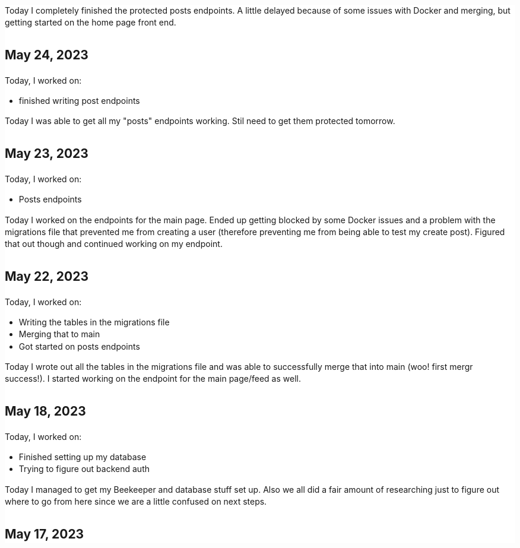 Today I completely finished the protected posts
endpoints. A little delayed because of some issues with
Docker and merging, but getting started on the home
page front end.

## May 24, 2023

Today, I worked on:

- finished writing post endpoints

Today I was able to get all my "posts" endpoints working.
Stil need to get them protected tomorrow.

## May 23, 2023

Today, I worked on:

- Posts endpoints

Today I worked on the endpoints for the main page. Ended up
getting blocked by some Docker issues and a problem with
the migrations file that prevented me from creating a user
(therefore preventing me from being able to test my create
post). Figured that out though and continued working on my
endpoint.

## May 22, 2023

Today, I worked on:

- Writing the tables in the migrations file
- Merging that to main
- Got started on posts endpoints

Today I wrote out all the tables in the migrations file and
was able to successfully merge that into main (woo! first
mergr success!). I started working on the endpoint for the
main page/feed as well.

## May 18, 2023

Today, I worked on:

- Finished setting up my database
- Trying to figure out backend auth

Today I managed to get my Beekeeper and database stuff set
up. Also we all did a fair amount of researching just to
figure out where to go from here since we are a little
confused on next steps.

## May 17, 2023

